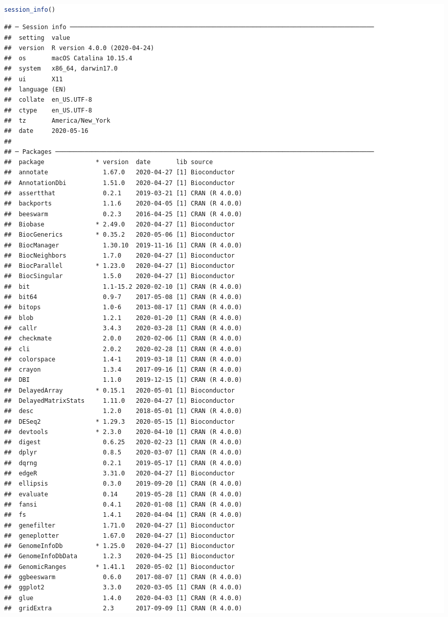 
```r
session_info()
```

```
## ─ Session info ───────────────────────────────────────────────────────────────────────────────────
##  setting  value                       
##  version  R version 4.0.0 (2020-04-24)
##  os       macOS Catalina 10.15.4      
##  system   x86_64, darwin17.0          
##  ui       X11                         
##  language (EN)                        
##  collate  en_US.UTF-8                 
##  ctype    en_US.UTF-8                 
##  tz       America/New_York            
##  date     2020-05-16                  
## 
## ─ Packages ───────────────────────────────────────────────────────────────────────────────────────
##  package              * version  date       lib source        
##  annotate               1.67.0   2020-04-27 [1] Bioconductor  
##  AnnotationDbi          1.51.0   2020-04-27 [1] Bioconductor  
##  assertthat             0.2.1    2019-03-21 [1] CRAN (R 4.0.0)
##  backports              1.1.6    2020-04-05 [1] CRAN (R 4.0.0)
##  beeswarm               0.2.3    2016-04-25 [1] CRAN (R 4.0.0)
##  Biobase              * 2.49.0   2020-04-27 [1] Bioconductor  
##  BiocGenerics         * 0.35.2   2020-05-06 [1] Bioconductor  
##  BiocManager            1.30.10  2019-11-16 [1] CRAN (R 4.0.0)
##  BiocNeighbors          1.7.0    2020-04-27 [1] Bioconductor  
##  BiocParallel         * 1.23.0   2020-04-27 [1] Bioconductor  
##  BiocSingular           1.5.0    2020-04-27 [1] Bioconductor  
##  bit                    1.1-15.2 2020-02-10 [1] CRAN (R 4.0.0)
##  bit64                  0.9-7    2017-05-08 [1] CRAN (R 4.0.0)
##  bitops                 1.0-6    2013-08-17 [1] CRAN (R 4.0.0)
##  blob                   1.2.1    2020-01-20 [1] CRAN (R 4.0.0)
##  callr                  3.4.3    2020-03-28 [1] CRAN (R 4.0.0)
##  checkmate              2.0.0    2020-02-06 [1] CRAN (R 4.0.0)
##  cli                    2.0.2    2020-02-28 [1] CRAN (R 4.0.0)
##  colorspace             1.4-1    2019-03-18 [1] CRAN (R 4.0.0)
##  crayon                 1.3.4    2017-09-16 [1] CRAN (R 4.0.0)
##  DBI                    1.1.0    2019-12-15 [1] CRAN (R 4.0.0)
##  DelayedArray         * 0.15.1   2020-05-01 [1] Bioconductor  
##  DelayedMatrixStats     1.11.0   2020-04-27 [1] Bioconductor  
##  desc                   1.2.0    2018-05-01 [1] CRAN (R 4.0.0)
##  DESeq2               * 1.29.3   2020-05-15 [1] Bioconductor  
##  devtools             * 2.3.0    2020-04-10 [1] CRAN (R 4.0.0)
##  digest                 0.6.25   2020-02-23 [1] CRAN (R 4.0.0)
##  dplyr                  0.8.5    2020-03-07 [1] CRAN (R 4.0.0)
##  dqrng                  0.2.1    2019-05-17 [1] CRAN (R 4.0.0)
##  edgeR                  3.31.0   2020-04-27 [1] Bioconductor  
##  ellipsis               0.3.0    2019-09-20 [1] CRAN (R 4.0.0)
##  evaluate               0.14     2019-05-28 [1] CRAN (R 4.0.0)
##  fansi                  0.4.1    2020-01-08 [1] CRAN (R 4.0.0)
##  fs                     1.4.1    2020-04-04 [1] CRAN (R 4.0.0)
##  genefilter             1.71.0   2020-04-27 [1] Bioconductor  
##  geneplotter            1.67.0   2020-04-27 [1] Bioconductor  
##  GenomeInfoDb         * 1.25.0   2020-04-27 [1] Bioconductor  
##  GenomeInfoDbData       1.2.3    2020-04-25 [1] Bioconductor  
##  GenomicRanges        * 1.41.1   2020-05-02 [1] Bioconductor  
##  ggbeeswarm             0.6.0    2017-08-07 [1] CRAN (R 4.0.0)
##  ggplot2                3.3.0    2020-03-05 [1] CRAN (R 4.0.0)
##  glue                   1.4.0    2020-04-03 [1] CRAN (R 4.0.0)
##  gridExtra              2.3      2017-09-09 [1] CRAN (R 4.0.0)
```